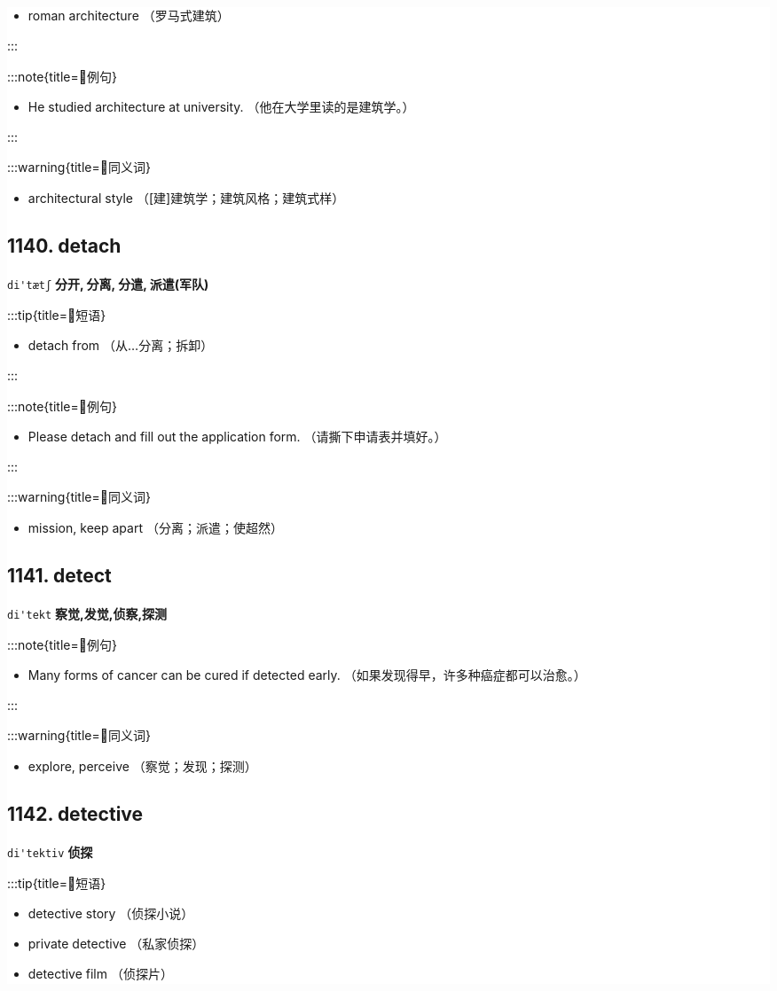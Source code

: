 - roman architecture （罗马式建筑）

:::

:::note{title=🎤例句}

- He studied architecture at university. （他在大学里读的是建筑学。）

:::

:::warning{title=🤔同义词}

- architectural style （[建]建筑学；建筑风格；建筑式样）


## 1140. detach

`di'tætʃ`  **分开, 分离, 分遣, 派遣(军队)**

:::tip{title=🤩短语}

- detach from （从…分离；拆卸）

:::

:::note{title=🎤例句}

- Please detach and fill out the application form. （请撕下申请表并填好。）

:::

:::warning{title=🤔同义词}

- mission, keep apart （分离；派遣；使超然）


## 1141. detect

`di'tekt`  **察觉,发觉,侦察,探测**

:::note{title=🎤例句}

- Many forms of cancer can be cured if detected early. （如果发现得早，许多种癌症都可以治愈。）

:::

:::warning{title=🤔同义词}

- explore, perceive （察觉；发现；探测）


## 1142. detective

`di'tektiv`  **侦探**

:::tip{title=🤩短语}

- detective story （侦探小说）

- private detective （私家侦探）

- detective film （侦探片）
